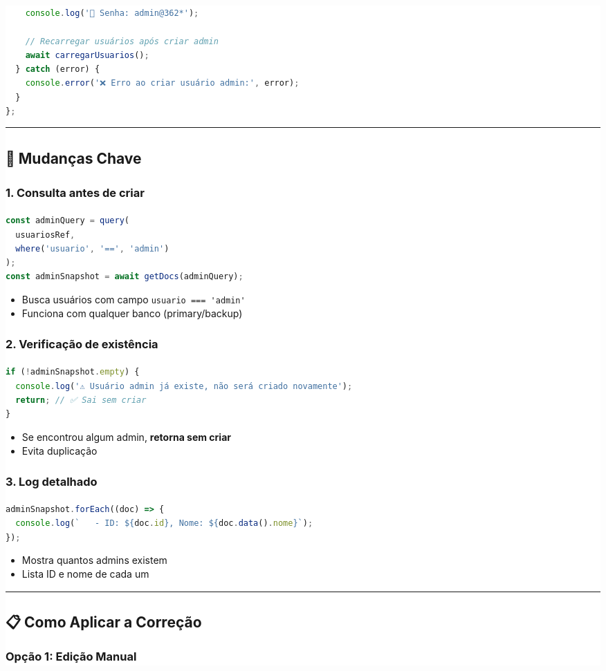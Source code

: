 ```javascript
    console.log('🔑 Senha: admin@362*');
    
    // Recarregar usuários após criar admin
    await carregarUsuarios();
  } catch (error) {
    console.error('❌ Erro ao criar usuário admin:', error);
  }
};
```

---

## 🔑 Mudanças Chave

### 1. **Consulta antes de criar**
```javascript
const adminQuery = query(
  usuariosRef,
  where('usuario', '==', 'admin')
);
const adminSnapshot = await getDocs(adminQuery);
```
- Busca usuários com campo `usuario === 'admin'`
- Funciona com qualquer banco (primary/backup)

### 2. **Verificação de existência**
```javascript
if (!adminSnapshot.empty) {
  console.log('⚠️ Usuário admin já existe, não será criado novamente');
  return; // ✅ Sai sem criar
}
```
- Se encontrou algum admin, **retorna sem criar**
- Evita duplicação

### 3. **Log detalhado**
```javascript
adminSnapshot.forEach((doc) => {
  console.log(`   - ID: ${doc.id}, Nome: ${doc.data().nome}`);
});
```
- Mostra quantos admins existem
- Lista ID e nome de cada um

---

## 📋 Como Aplicar a Correção

### Opção 1: Edição Manual
